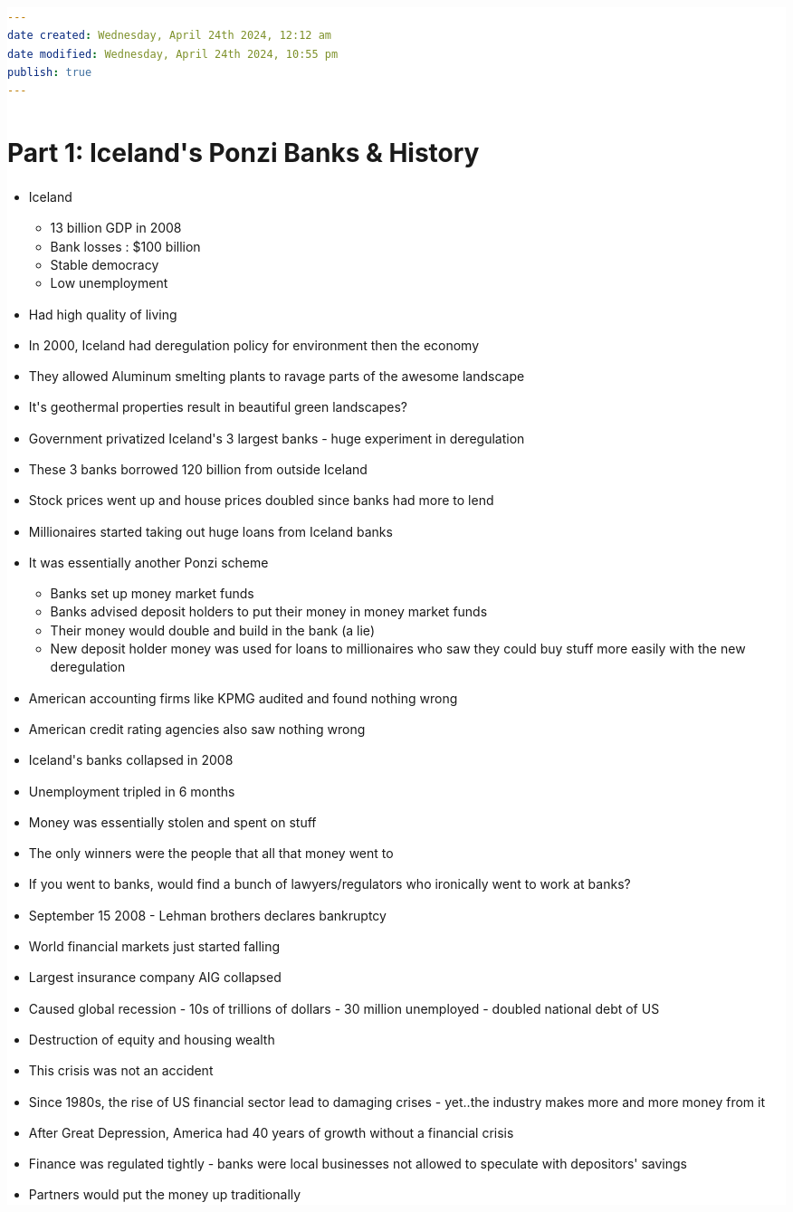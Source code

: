 ```yaml
---
date created: Wednesday, April 24th 2024, 12:12 am
date modified: Wednesday, April 24th 2024, 10:55 pm
publish: true
---
```


# Part 1: Iceland's Ponzi Banks & History
- Iceland
	- 13 billion GDP in 2008
	- Bank losses : $100 billion
	- Stable democracy
	- Low unemployment
- Had high quality of living
- In 2000, Iceland had deregulation policy for environment then the economy
- They allowed Aluminum smelting plants to ravage parts of the awesome landscape
- It's geothermal properties result in beautiful green landscapes?
- Government privatized Iceland's 3 largest banks - huge experiment in deregulation
- These 3 banks borrowed 120 billion from outside Iceland
- Stock prices went up and house prices doubled since banks had more to lend 
- Millionaires started taking out huge loans from Iceland banks
- It was essentially another Ponzi scheme
	- Banks set up money market funds
	- Banks advised deposit holders to put their money in money market funds
	- Their money would double and build in the bank (a lie)
	- New deposit holder money was used for loans to millionaires who saw they could buy stuff more easily with the new deregulation
- American accounting firms like KPMG audited and found nothing wrong
- American credit rating agencies also saw nothing wrong
- Iceland's banks collapsed in 2008
- Unemployment tripled in 6 months
- Money was essentially stolen and spent on stuff
- The only winners were the people that all that money went to
- If you went to banks, would find a bunch of lawyers/regulators who ironically went to work at banks?

- September 15 2008 - Lehman brothers declares bankruptcy
- World financial markets just started falling
- Largest insurance company AIG collapsed
- Caused global recession - 10s of trillions of dollars - 30 million unemployed - doubled national debt of US
- Destruction of equity and housing wealth
- This crisis was not an accident

- Since 1980s, the rise of US financial sector lead to damaging crises - yet..the industry makes more and more money from it
- After Great Depression, America had 40 years of growth without a financial crisis
- Finance was regulated tightly - banks were local businesses not allowed to speculate with depositors' savings
- Partners would put the money up traditionally
